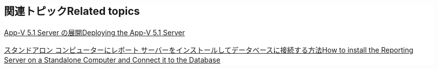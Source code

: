 ## <span data-ttu-id="65799-259">関連トピック</span><span class="sxs-lookup"><span data-stu-id="65799-259">Related topics</span></span>

[<span data-ttu-id="65799-260">App-V 5.1 Server の展開</span><span class="sxs-lookup"><span data-stu-id="65799-260">Deploying the App-V 5.1 Server</span></span>](deploying-the-app-v-51-server.md)

[<span data-ttu-id="65799-261">スタンドアロン コンピューターにレポート サーバーをインストールしてデータベースに接続する方法</span><span class="sxs-lookup"><span data-stu-id="65799-261">How to install the Reporting Server on a Standalone Computer and Connect it to the Database</span></span>](how-to-install-the-reporting-server-on-a-standalone-computer-and-connect-it-to-the-database51.md)
